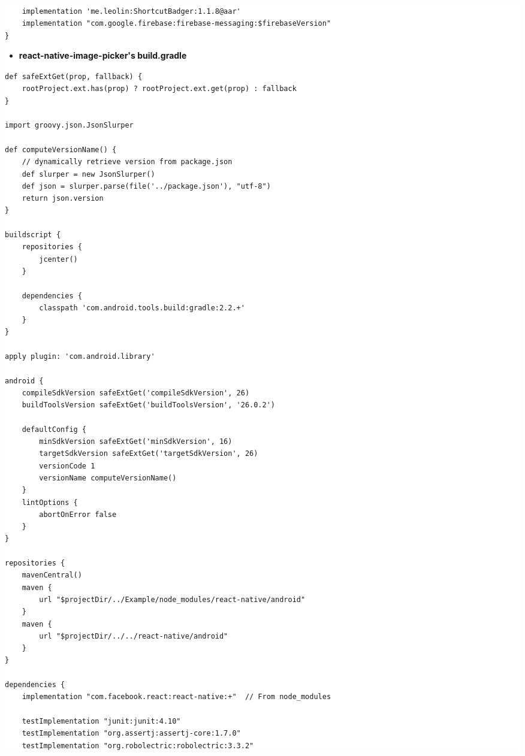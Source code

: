 ```
    implementation 'me.leolin:ShortcutBadger:1.1.8@aar'
    implementation "com.google.firebase:firebase-messaging:$firebaseVersion"
}
```
- **react-native-image-picker's build.gradle**
```
def safeExtGet(prop, fallback) {
    rootProject.ext.has(prop) ? rootProject.ext.get(prop) : fallback
}

import groovy.json.JsonSlurper

def computeVersionName() {
    // dynamically retrieve version from package.json
    def slurper = new JsonSlurper()
    def json = slurper.parse(file('../package.json'), "utf-8")
    return json.version
}

buildscript {
    repositories {
        jcenter()
    }

    dependencies {
        classpath 'com.android.tools.build:gradle:2.2.+'
    }
}

apply plugin: 'com.android.library'

android {
    compileSdkVersion safeExtGet('compileSdkVersion', 26)
    buildToolsVersion safeExtGet('buildToolsVersion', '26.0.2')

    defaultConfig {
        minSdkVersion safeExtGet('minSdkVersion', 16)
        targetSdkVersion safeExtGet('targetSdkVersion', 26)
        versionCode 1
        versionName computeVersionName()
    }
    lintOptions {
        abortOnError false
    }
}

repositories {
    mavenCentral()
    maven {
        url "$projectDir/../Example/node_modules/react-native/android"
    }
    maven {
        url "$projectDir/../../react-native/android"
    }
}

dependencies {
    implementation "com.facebook.react:react-native:+"  // From node_modules
    
    testImplementation "junit:junit:4.10"
    testImplementation "org.assertj:assertj-core:1.7.0"
    testImplementation "org.robolectric:robolectric:3.3.2"

```